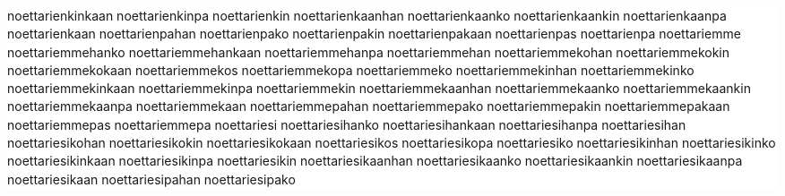 noettarienkinkaan
noettarienkinpa
noettarienkin
noettarienkaanhan
noettarienkaanko
noettarienkaankin
noettarienkaanpa
noettarienkaan
noettarienpahan
noettarienpako
noettarienpakin
noettarienpakaan
noettarienpas
noettarienpa
noettariemme
noettariemmehanko
noettariemmehankaan
noettariemmehanpa
noettariemmehan
noettariemmekohan
noettariemmekokin
noettariemmekokaan
noettariemmekos
noettariemmekopa
noettariemmeko
noettariemmekinhan
noettariemmekinko
noettariemmekinkaan
noettariemmekinpa
noettariemmekin
noettariemmekaanhan
noettariemmekaanko
noettariemmekaankin
noettariemmekaanpa
noettariemmekaan
noettariemmepahan
noettariemmepako
noettariemmepakin
noettariemmepakaan
noettariemmepas
noettariemmepa
noettariesi
noettariesihanko
noettariesihankaan
noettariesihanpa
noettariesihan
noettariesikohan
noettariesikokin
noettariesikokaan
noettariesikos
noettariesikopa
noettariesiko
noettariesikinhan
noettariesikinko
noettariesikinkaan
noettariesikinpa
noettariesikin
noettariesikaanhan
noettariesikaanko
noettariesikaankin
noettariesikaanpa
noettariesikaan
noettariesipahan
noettariesipako